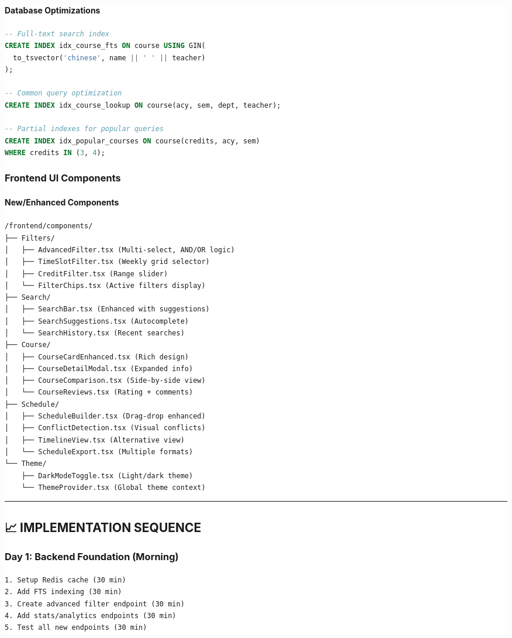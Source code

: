 #### Database Optimizations

```sql
-- Full-text search index
CREATE INDEX idx_course_fts ON course USING GIN(
  to_tsvector('chinese', name || ' ' || teacher)
);

-- Common query optimization
CREATE INDEX idx_course_lookup ON course(acy, sem, dept, teacher);

-- Partial indexes for popular queries
CREATE INDEX idx_popular_courses ON course(credits, acy, sem)
WHERE credits IN (3, 4);
```

### Frontend UI Components

#### New/Enhanced Components

```
/frontend/components/
├── Filters/
│   ├── AdvancedFilter.tsx (Multi-select, AND/OR logic)
│   ├── TimeSlotFilter.tsx (Weekly grid selector)
│   ├── CreditFilter.tsx (Range slider)
│   └── FilterChips.tsx (Active filters display)
├── Search/
│   ├── SearchBar.tsx (Enhanced with suggestions)
│   ├── SearchSuggestions.tsx (Autocomplete)
│   └── SearchHistory.tsx (Recent searches)
├── Course/
│   ├── CourseCardEnhanced.tsx (Rich design)
│   ├── CourseDetailModal.tsx (Expanded info)
│   ├── CourseComparison.tsx (Side-by-side view)
│   └── CourseReviews.tsx (Rating + comments)
├── Schedule/
│   ├── ScheduleBuilder.tsx (Drag-drop enhanced)
│   ├── ConflictDetection.tsx (Visual conflicts)
│   ├── TimelineView.tsx (Alternative view)
│   └── ScheduleExport.tsx (Multiple formats)
└── Theme/
    ├── DarkModeToggle.tsx (Light/dark theme)
    └── ThemeProvider.tsx (Global theme context)
```

---

## 📈 IMPLEMENTATION SEQUENCE

### Day 1: Backend Foundation (Morning)
```
1. Setup Redis cache (30 min)
2. Add FTS indexing (30 min)
3. Create advanced filter endpoint (30 min)
4. Add stats/analytics endpoints (30 min)
5. Test all new endpoints (30 min)
```
